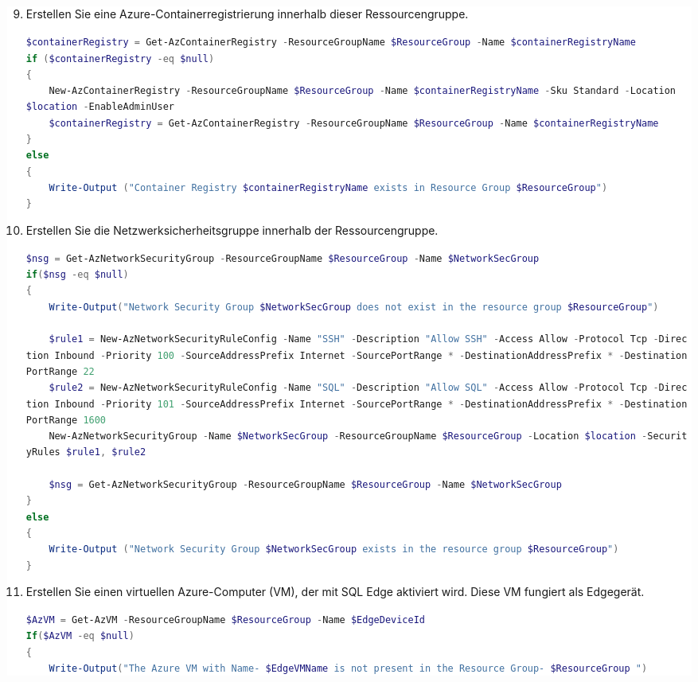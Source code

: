 9. Erstellen Sie eine Azure-Containerregistrierung innerhalb dieser Ressourcengruppe.

   ```powershell
   $containerRegistry = Get-AzContainerRegistry -ResourceGroupName $ResourceGroup -Name $containerRegistryName 
   if ($containerRegistry -eq $null)
   {
       New-AzContainerRegistry -ResourceGroupName $ResourceGroup -Name $containerRegistryName -Sku Standard -Location $location -EnableAdminUser 
       $containerRegistry = Get-AzContainerRegistry -ResourceGroupName $ResourceGroup -Name $containerRegistryName 
   }
   else
   {
       Write-Output ("Container Registry $containerRegistryName exists in Resource Group $ResourceGroup")
   }
   ```

10. Erstellen Sie die Netzwerksicherheitsgruppe innerhalb der Ressourcengruppe.

    ```powershell
    $nsg = Get-AzNetworkSecurityGroup -ResourceGroupName $ResourceGroup -Name $NetworkSecGroup 
    if($nsg -eq $null)
    {
        Write-Output("Network Security Group $NetworkSecGroup does not exist in the resource group $ResourceGroup")
    
        $rule1 = New-AzNetworkSecurityRuleConfig -Name "SSH" -Description "Allow SSH" -Access Allow -Protocol Tcp -Direction Inbound -Priority 100 -SourceAddressPrefix Internet -SourcePortRange * -DestinationAddressPrefix * -DestinationPortRange 22
        $rule2 = New-AzNetworkSecurityRuleConfig -Name "SQL" -Description "Allow SQL" -Access Allow -Protocol Tcp -Direction Inbound -Priority 101 -SourceAddressPrefix Internet -SourcePortRange * -DestinationAddressPrefix * -DestinationPortRange 1600
        New-AzNetworkSecurityGroup -Name $NetworkSecGroup -ResourceGroupName $ResourceGroup -Location $location -SecurityRules $rule1, $rule2
    
        $nsg = Get-AzNetworkSecurityGroup -ResourceGroupName $ResourceGroup -Name $NetworkSecGroup
    }
    else
    {
        Write-Output ("Network Security Group $NetworkSecGroup exists in the resource group $ResourceGroup")
    }
    ```

11. Erstellen Sie einen virtuellen Azure-Computer (VM), der mit SQL Edge aktiviert wird. Diese VM fungiert als Edgegerät.

    ```powershell
    $AzVM = Get-AzVM -ResourceGroupName $ResourceGroup -Name $EdgeDeviceId
    If($AzVM -eq $null)
    {
        Write-Output("The Azure VM with Name- $EdgeVMName is not present in the Resource Group- $ResourceGroup ")
    